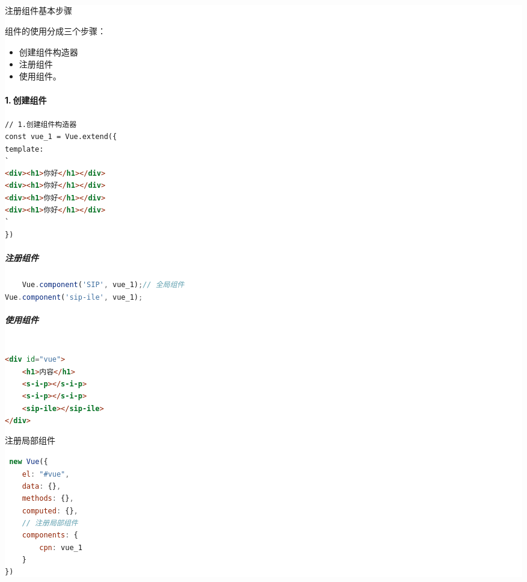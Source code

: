 注册组件基本步骤

组件的使用分成三个步骤：

- 创建组件构造器
- 注册组件
- 使用组件。

#### 1. 创建组件

```html
// 1.创建组件构造器
const vue_1 = Vue.extend({
template:
`
<div><h1>你好</h1></div>
<div><h1>你好</h1></div>
<div><h1>你好</h1></div>
<div><h1>你好</h1></div>
`
})
```

##### 注册组件

```js
    Vue.component('SIP', vue_1);// 全局组件
Vue.component('sip-ile', vue_1);

```

##### 使用组件

```html

<div id="vue">
    <h1>内容</h1>
    <s-i-p></s-i-p>
    <s-i-p></s-i-p>
    <sip-ile></sip-ile>
</div>
```

注册局部组件

```js
 new Vue({
    el: "#vue",
    data: {},
    methods: {},
    computed: {},
    // 注册局部组件
    components: {
        cpn: vue_1
    }
})
```
